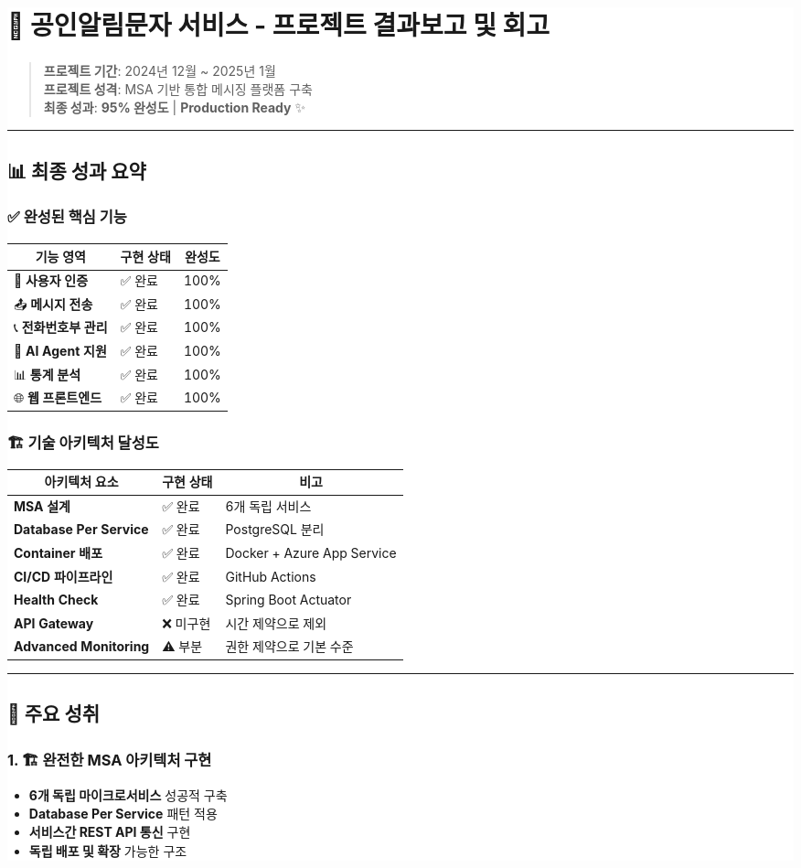 # 🎯 공인알림문자 서비스 - 프로젝트 결과보고 및 회고

> **프로젝트 기간**: 2024년 12월 ~ 2025년 1월  
> **프로젝트 성격**: MSA 기반 통합 메시징 플랫폼 구축  
> **최종 성과**: **95% 완성도** | **Production Ready** ✨

---

## 📊 **최종 성과 요약**

### **✅ 완성된 핵심 기능**
| 기능 영역 | 구현 상태 | 완성도 |
|---|---|---|
| 🔐 **사용자 인증** | ✅ 완료 | 100% |
| 📤 **메시지 전송** | ✅ 완료 | 100% |
| 📞 **전화번호부 관리** | ✅ 완료 | 100% |
| 🤖 **AI Agent 지원** | ✅ 완료 | 100% |
| 📊 **통계 분석** | ✅ 완료 | 100% |
| 🌐 **웹 프론트엔드** | ✅ 완료 | 100% |

### **🏗️ 기술 아키텍처 달성도**
| 아키텍처 요소 | 구현 상태 | 비고 |
|---|---|---|
| **MSA 설계** | ✅ 완료 | 6개 독립 서비스 |
| **Database Per Service** | ✅ 완료 | PostgreSQL 분리 |
| **Container 배포** | ✅ 완료 | Docker + Azure App Service |
| **CI/CD 파이프라인** | ✅ 완료 | GitHub Actions |
| **Health Check** | ✅ 완료 | Spring Boot Actuator |
| **API Gateway** | ❌ 미구현 | 시간 제약으로 제외 |
| **Advanced Monitoring** | ⚠️ 부분 | 권한 제약으로 기본 수준 |

---

## 🎯 **주요 성취**

### **1. 🏗️ 완전한 MSA 아키텍처 구현**
- **6개 독립 마이크로서비스** 성공적 구축
- **Database Per Service** 패턴 적용
- **서비스간 REST API 통신** 구현
- **독립 배포 및 확장** 가능한 구조
